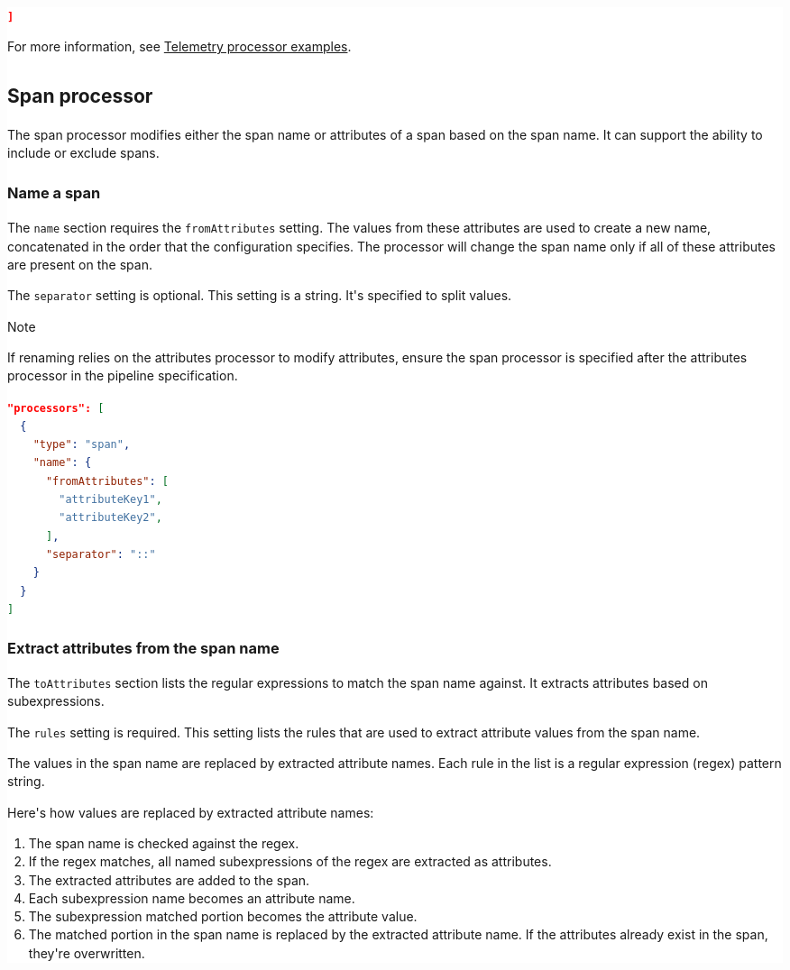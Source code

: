 ```json
]
```
For more information, see [Telemetry processor examples](./java-standalone-telemetry-processors-examples.md).

## Span processor

The span processor modifies either the span name or attributes of a span based on the span name. It can support the ability to include or exclude spans.

### Name a span

The `name` section requires the `fromAttributes` setting. The values from these attributes are used to create a new name, concatenated in the order that the configuration specifies. The processor will change the span name only if all of these attributes are present on the span.

The `separator` setting is optional. This setting is a string. It's specified to split values.
> [!NOTE]
> If renaming relies on the attributes processor to modify attributes, ensure the span processor is specified after the attributes processor in the pipeline specification.

```json
"processors": [
  {
    "type": "span",
    "name": {
      "fromAttributes": [
        "attributeKey1",
        "attributeKey2",
      ],
      "separator": "::"
    }
  }
] 
```

### Extract attributes from the span name

The `toAttributes` section lists the regular expressions to match the span name against. It extracts attributes based on subexpressions.

The `rules` setting is required. This setting lists the rules that are used to extract attribute values from the span name. 

The values in the span name are replaced by extracted attribute names. Each rule in the list is a regular expression (regex) pattern string. 

Here's how values are replaced by extracted attribute names:

1. The span name is checked against the regex. 
2. If the regex matches, all named subexpressions of the regex are extracted as attributes. 
3. The extracted attributes are added to the span. 
4. Each subexpression name becomes an attribute name. 
5. The subexpression matched portion becomes the attribute value. 
6. The matched portion in the span name is replaced by the extracted attribute name. If the attributes already exist in the span, they're overwritten. 
 